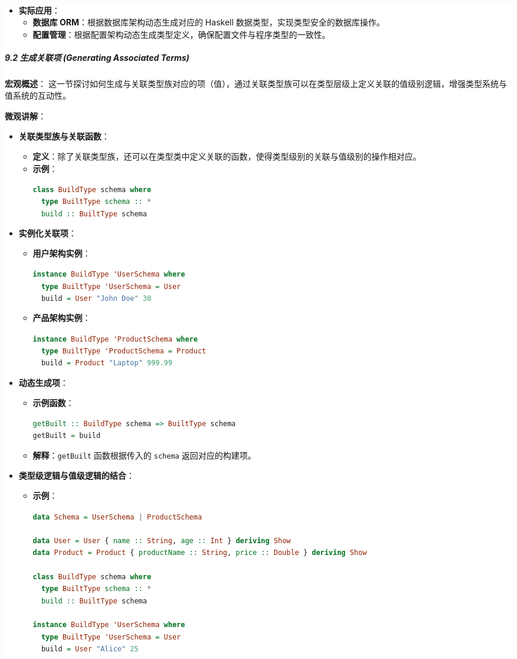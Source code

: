 - **实际应用**：
  - **数据库 ORM**：根据数据库架构动态生成对应的 Haskell 数据类型，实现类型安全的数据库操作。
  - **配置管理**：根据配置架构动态生成类型定义，确保配置文件与程序类型的一致性。

##### 9.2 **生成关联项 (Generating Associated Terms)**

**宏观概述**：
这一节探讨如何生成与关联类型族对应的项（值），通过关联类型族可以在类型层级上定义关联的值级别逻辑，增强类型系统与值系统的互动性。

**微观讲解**：

- **关联类型族与关联函数**：
  - **定义**：除了关联类型族，还可以在类型类中定义关联的函数，使得类型级别的关联与值级别的操作相对应。
  - **示例**：
    ```haskell
    class BuildType schema where
      type BuiltType schema :: *
      build :: BuiltType schema
    ```

- **实例化关联项**：
  - **用户架构实例**：
    ```haskell
    instance BuildType 'UserSchema where
      type BuiltType 'UserSchema = User
      build = User "John Doe" 30
    ```
  - **产品架构实例**：
    ```haskell
    instance BuildType 'ProductSchema where
      type BuiltType 'ProductSchema = Product
      build = Product "Laptop" 999.99
    ```

- **动态生成项**：
  - **示例函数**：
    ```haskell
    getBuilt :: BuildType schema => BuiltType schema
    getBuilt = build
    ```
  - **解释**：`getBuilt` 函数根据传入的 `schema` 返回对应的构建项。

- **类型级逻辑与值级逻辑的结合**：
  - **示例**：
    ```haskell
    data Schema = UserSchema | ProductSchema
    
    data User = User { name :: String, age :: Int } deriving Show
    data Product = Product { productName :: String, price :: Double } deriving Show
    
    class BuildType schema where
      type BuiltType schema :: *
      build :: BuiltType schema
    
    instance BuildType 'UserSchema where
      type BuiltType 'UserSchema = User
      build = User "Alice" 25
    